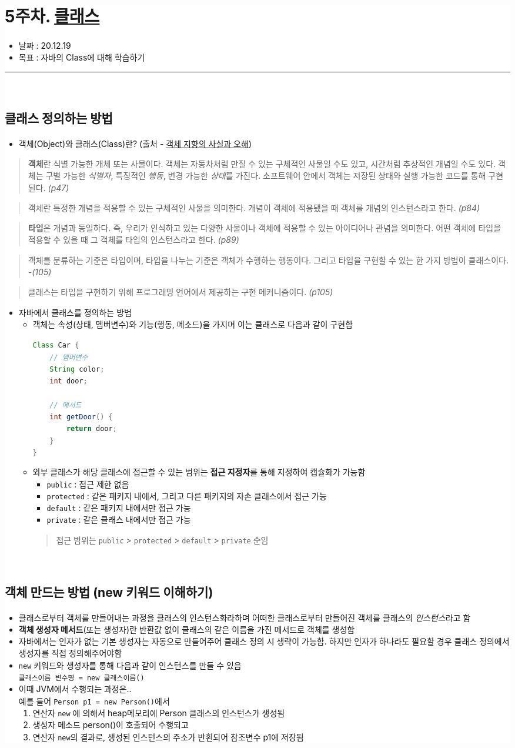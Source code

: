 # 5주차. [클래스](https://github.com/whiteship/live-study/issues/5)
- 날짜 : 20.12.19
- 목표 : 자바의 Class에 대해 학습하기

<hr>
<br>

## 클래스 정의하는 방법
- 객체(Object)와 클래스(Class)란?   (출처 - [객체 지향의 사실과 오해](http://www.yes24.com/Product/Goods/18249021))
> **객체**란 식별 가능한 개체 또는 사물이다. 객체는 자동차처럼 만질 수 있는 구체적인 사물일 수도 있고, 시간처럼 추상적인 개념일 수도 있다. 객체는 구별 가능한 *식별자*, 특징적인 *행동*, 변경 가능한 *상태*를 가진다. 소프트웨어 안에서 객체는 저장된 상태와 실행 가능한 코드를 통해 구현된다.      *(p47)*

> 객체란 특정한 개념을 적용할 수 있는 구체적인 사물을 의미한다. 개념이 객체에 적용됐을 때 객체를 개념의 인스턴스라고 한다.      *(p84)*

> **타입**은 개념과 동일하다. 즉, 우리가 인식하고 있는 다양한 사물이나 객체에 적용할 수 있는 아이디어나 관념을 의미한다. 어떤 객체에 타입을 적용할 수 있을 때 그 객체를 타입의 인스턴스라고 한다.      *(p89)*

> 객체를 분류하는 기준은 타입이며, 타입을 나누는 기준은 객체가 수행하는 행동이다. 그리고 타입을 구현할 수 있는 한 가지 방법이 클래스이다.      *-(105)*

> 클래스는 타입을 구현하기 위해 프로그래밍 언어에서 제공하는 구현 메커니즘이다.      *(p105)*

- 자바에서 클래스를 정의하는 방법
    - 객체는 속성(상태, 멤버변수)와 기능(행동, 메소드)을 가지며 이는 클래스로 다음과 같이 구현함
        ```java
        Class Car {
            // 멤머변수
            String color;
            int door;

            // 메서드
            int getDoor() {
                return door;
            }
        }
        ```
    - 외부 클래스가 해당 클래스에 접근할 수 있는 범위는 **접근 지정자**를 통해 지정하여 캡슐화가 가능함
        - `public` : 접근 제한 없음
        - `protected` : 같은 패키지 내에서, 그리고 다른 패키지의 자손 클래스에서 접근 가능
        - `default` : 같은 패키지 내에서만 접근 가능
        - `private` : 같은 클래스 내에서만 접근 가능
        > 접근 범위는 `public` > `protected` > `default` > `private` 순임

<br>

## 객체 만드는 방법 (new 키워드 이해하기)
- 클래스로부터 객체를 만들어내는 과정을 클래스의 인스턴스화라하며 어떠한 클래스로부터 만들어진 객체를 클래스의 *인스턴스*라고 함
- **객체 생성자 메서드**(또는 생성자)란 반환값 없이 클래스의 같은 이름을 가진 메서드로 객체를 생성함 
- 자바에서는 인자가 없는 기본 생성자는 자동으로 만들어주어 클래스 정의 시 생략이 가능함. 하지만 인자가 하나라도 필요할 경우 클래스 정의에서 생성자를 직접 정의해주어야함 
- `new` 키워드와 생성자를 통해 다음과 같이 인스턴스를 만들 수 있음<br>
    `클래스이름 변수명 = new 클래스이름()`
- 이때 JVM에서 수행되는 과정은..<br>
    예를 들어 `Person p1 = new Person()`에서
    1. 연산자 `new` 에 의해서 heap메모리에 Person 클래스의 인스턴스가 생성됨
    2. 생성자 메소드 person()이 호출되어 수행되고
    3. 연산자 `new`의 결과로, 생성된 인스턴스의 주소가 반횐되어 참조변수 p1에 저장됨
